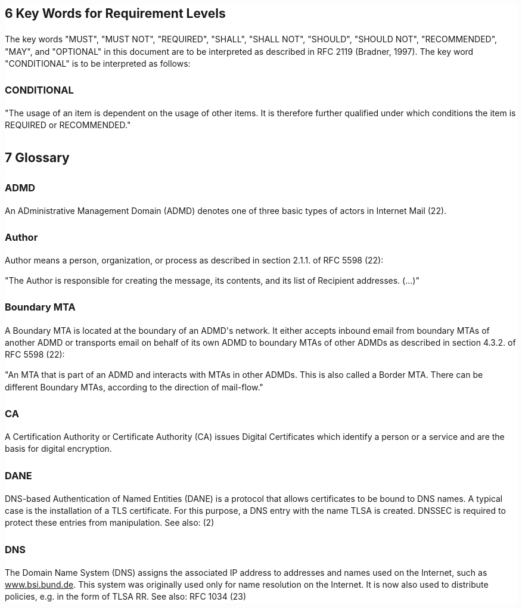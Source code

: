 ## <span id="page-15-0"></span>6 Key Words for Requirement Levels

The key words "MUST", "MUST NOT", "REQUIRED", "SHALL", "SHALL NOT", "SHOULD", "SHOULD NOT", "RECOMMENDED", "MAY", and "OPTIONAL" in this document are to be interpreted as described in RFC 2119 (Bradner, 1997). The key word "CONDITIONAL" is to be interpreted as follows:

### CONDITIONAL

"The usage of an item is dependent on the usage of other items. It is therefore further qualified under which conditions the item is REQUIRED or RECOMMENDED."

## <span id="page-16-0"></span>7 Glossary

### ADMD

An ADministrative Management Domain (ADMD) denotes one of three basic types of actors in Internet Mail (22).

### Author

Author means a person, organization, or process as described in section 2.1.1. of RFC 5598 (22):

"The Author is responsible for creating the message, its contents, and its list of Recipient addresses. (...)" 

### Boundary MTA

A Boundary MTA is located at the boundary of an ADMD's network. It either accepts inbound email from boundary MTAs of another ADMD or transports email on behalf of its own ADMD to boundary MTAs of other ADMDs as described in section 4.3.2. of RFC 5598 (22):

"An MTA that is part of an ADMD and interacts with MTAs in other ADMDs. This is also called a Border MTA. There can be different Boundary MTAs, according to the direction of mail-flow." 

### CA

A Certification Authority or Certificate Authority (CA) issues Digital Certificates which identify a person or a service and are the basis for digital encryption.

### DANE

DNS-based Authentication of Named Entities (DANE) is a protocol that allows certificates to be bound to DNS names. A typical case is the installation of a TLS certificate. For this purpose, a DNS entry with the name TLSA is created. DNSSEC is required to protect these entries from manipulation. See also: (2)

### DNS

The Domain Name System (DNS) assigns the associated IP address to addresses and names used on the Internet, such as www.bsi.bund.de. This system was originally used only for name resolution on the Internet. It is now also used to distribute policies, e.g. in the form of TLSA RR. See also: RFC 1034 (23)
